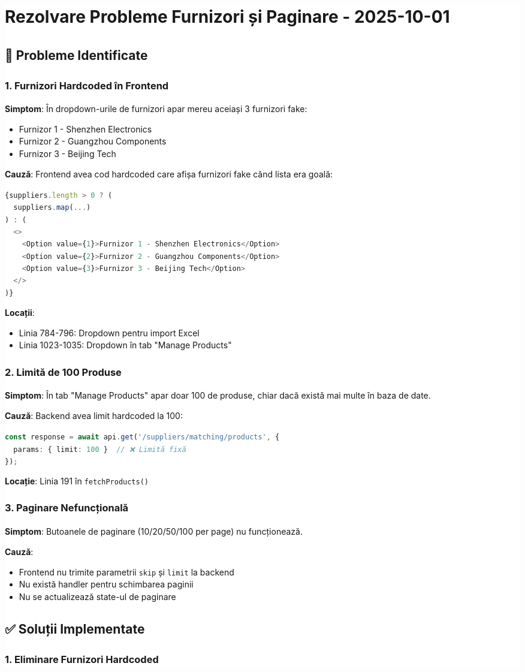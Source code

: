 # Rezolvare Probleme Furnizori și Paginare - 2025-10-01

## 🐛 Probleme Identificate

### 1. Furnizori Hardcoded în Frontend
**Simptom**: În dropdown-urile de furnizori apar mereu aceiași 3 furnizori fake:
- Furnizor 1 - Shenzhen Electronics
- Furnizor 2 - Guangzhou Components  
- Furnizor 3 - Beijing Tech

**Cauză**: Frontend avea cod hardcoded care afișa furnizori fake când lista era goală:
```typescript
{suppliers.length > 0 ? (
  suppliers.map(...)
) : (
  <>
    <Option value={1}>Furnizor 1 - Shenzhen Electronics</Option>
    <Option value={2}>Furnizor 2 - Guangzhou Components</Option>
    <Option value={3}>Furnizor 3 - Beijing Tech</Option>
  </>
)}
```

**Locații**: 
- Linia 784-796: Dropdown pentru import Excel
- Linia 1023-1035: Dropdown în tab "Manage Products"

### 2. Limită de 100 Produse
**Simptom**: În tab "Manage Products" apar doar 100 de produse, chiar dacă există mai multe în baza de date.

**Cauză**: Backend avea limit hardcoded la 100:
```typescript
const response = await api.get('/suppliers/matching/products', {
  params: { limit: 100 }  // ❌ Limită fixă
});
```

**Locație**: Linia 191 în `fetchProducts()`

### 3. Paginare Nefuncțională
**Simptom**: Butoanele de paginare (10/20/50/100 per page) nu funcționează.

**Cauză**: 
- Frontend nu trimite parametrii `skip` și `limit` la backend
- Nu există handler pentru schimbarea paginii
- Nu se actualizează state-ul de paginare

## ✅ Soluții Implementate

### 1. Eliminare Furnizori Hardcoded
